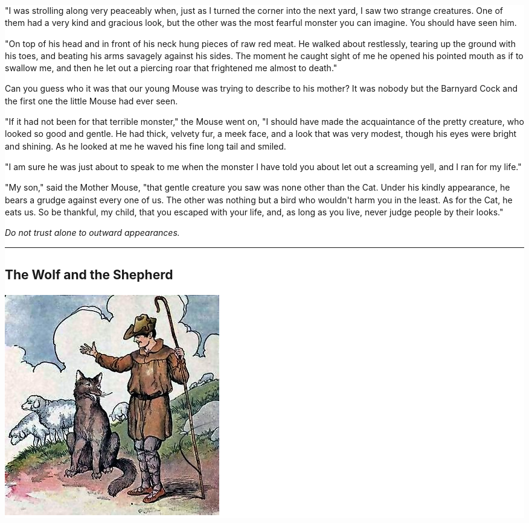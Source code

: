 <p>"I was strolling along very peaceably when, just as I turned the
corner into the next yard, I saw two strange creatures. One of
them had a very kind and gracious look, but the other was the
most fearful monster you can imagine. You should have seen him.</p>

<p>"On top of his head and in front of his neck hung pieces of raw
red meat. He walked about restlessly, tearing up the ground with
his toes, and beating his arms savagely against his sides. The
moment he caught sight of me he opened his pointed mouth as if to
swallow me, and then he let out a piercing roar that frightened
me almost to death."</p>

<p>Can you guess who it was that our young Mouse was trying to
describe to his mother? It was nobody but the Barnyard Cock and
the first one the little Mouse had ever seen.</p>

<p>"If it had not been for that terrible monster," the Mouse went
on, "I should have made the acquaintance of the pretty creature,
who looked so good and gentle. He had thick, velvety fur, a meek
face, and a look that was very modest, though his eyes were
bright and shining. As he looked at me he waved his fine long
tail and smiled.</p>

<p>"I am sure he was just about to speak to me when the monster I
have told you about let out a screaming yell, and I ran for my
life."</p>

<p>"My son," said the Mother Mouse, "that gentle creature you saw
was none other than the Cat. Under his kindly appearance, he
bears a grudge against every one of us. The other was nothing but
a bird who wouldn't harm you in the least. As for the Cat, he
eats us. So be thankful, my child, that you escaped with your
life, and, as long as you live, never judge people by their
looks."</p>

<p><em>Do not trust alone to outward appearances.</em></p>

<hr>
<h2 id="wolf-and-shepherd">The Wolf and the Shepherd</h2>


<img alt="The Wolf and the Shepherd" class="rounded float-right p-3" src="./images/i059_th.jpg">
